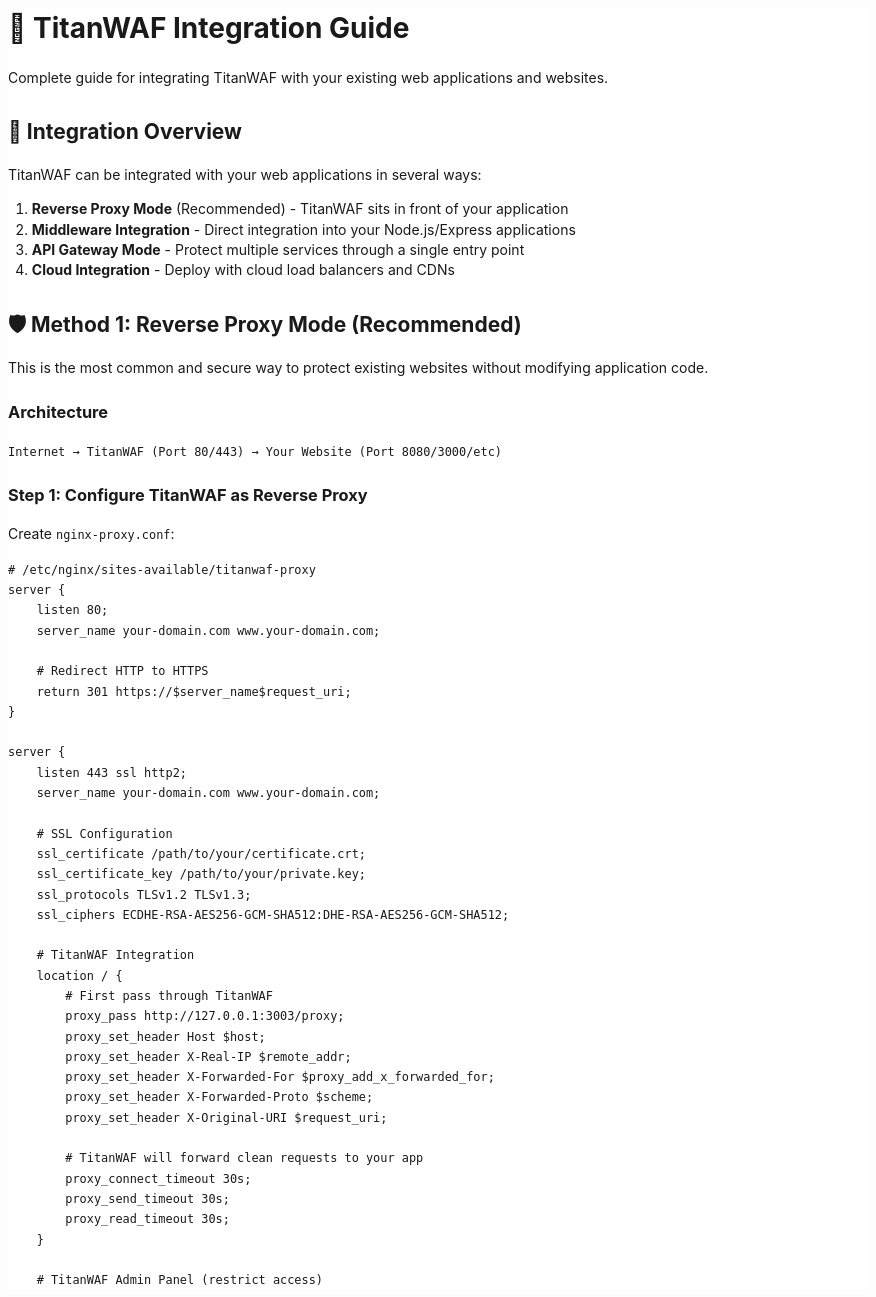 # 🔗 TitanWAF Integration Guide

Complete guide for integrating TitanWAF with your existing web applications and websites.

## 🎯 Integration Overview

TitanWAF can be integrated with your web applications in several ways:

1. **Reverse Proxy Mode** (Recommended) - TitanWAF sits in front of your application
2. **Middleware Integration** - Direct integration into your Node.js/Express applications
3. **API Gateway Mode** - Protect multiple services through a single entry point
4. **Cloud Integration** - Deploy with cloud load balancers and CDNs

## 🛡️ Method 1: Reverse Proxy Mode (Recommended)

This is the most common and secure way to protect existing websites without modifying application code.

### Architecture
```
Internet → TitanWAF (Port 80/443) → Your Website (Port 8080/3000/etc)
```

### Step 1: Configure TitanWAF as Reverse Proxy

Create `nginx-proxy.conf`:
```nginx
# /etc/nginx/sites-available/titanwaf-proxy
server {
    listen 80;
    server_name your-domain.com www.your-domain.com;
    
    # Redirect HTTP to HTTPS
    return 301 https://$server_name$request_uri;
}

server {
    listen 443 ssl http2;
    server_name your-domain.com www.your-domain.com;
    
    # SSL Configuration
    ssl_certificate /path/to/your/certificate.crt;
    ssl_certificate_key /path/to/your/private.key;
    ssl_protocols TLSv1.2 TLSv1.3;
    ssl_ciphers ECDHE-RSA-AES256-GCM-SHA512:DHE-RSA-AES256-GCM-SHA512;
    
    # TitanWAF Integration
    location / {
        # First pass through TitanWAF
        proxy_pass http://127.0.0.1:3003/proxy;
        proxy_set_header Host $host;
        proxy_set_header X-Real-IP $remote_addr;
        proxy_set_header X-Forwarded-For $proxy_add_x_forwarded_for;
        proxy_set_header X-Forwarded-Proto $scheme;
        proxy_set_header X-Original-URI $request_uri;
        
        # TitanWAF will forward clean requests to your app
        proxy_connect_timeout 30s;
        proxy_send_timeout 30s;
        proxy_read_timeout 30s;
    }
    
    # TitanWAF Admin Panel (restrict access)
```